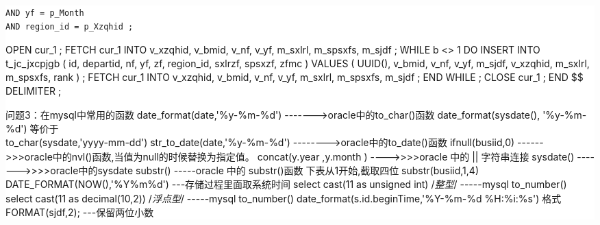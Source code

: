     AND yf = p_Month 
    AND region_id = p_Xzqhid ;
  OPEN cur_1 ;
  FETCH cur_1 INTO v_xzqhid,
  v_bmid,
  v_nf,
  v_yf,
  m_sxlrl,
  m_spsxfs,
  m_sjdf ;
  WHILE
    b <> 1 DO 
    INSERT INTO t_jc_jxcpjgb (
      id,
      departid,
      nf,
      yf,
      zf,
      region_id,
      sxlrzf,
      spsxzf,
      zfmc
    ) 
    VALUES
      (
        UUID(),
        v_bmid,
        v_nf,
        v_yf,
        m_sjdf,
        v_xzqhid,
        m_sxlrl,
        m_spsxfs,
        rank
      ) ;
    FETCH cur_1 INTO v_xzqhid,
    v_bmid,
    v_nf,
    v_yf,
    m_sxlrl,
    m_spsxfs,
    m_sjdf ;
  END WHILE ;
  CLOSE cur_1 ;
END $$
DELIMITER ;

问题3：在mysql中常用的函数
date_format(date,'%y-%m-%d')  ------->oracle中的to_char()函数    date_format(sysdate(), '%y-%m-%d')  等价于   
to_char(sysdate,'yyyy-mm-dd')
str_to_date(date,'%y-%m-%d')   -------->oracle中的to_date()函数
ifnull(busiid,0)  ------>>>oracle中的nvl()函数,当值为null的时候替换为指定值。
concat(y.year ,y.month )  ---->>>>oracle 中的 || 字符串连接
sysdate()  ------->>>>oracle中的sysdate
substr()  -----oracle 中的 substr()函数 下表从1开始,截取四位   substr(busiid,1,4)
DATE_FORMAT(NOW(),'%Y%m%d')   ---存储过程里面取系统时间
select cast(11 as unsigned int) /*整型*/    -----mysql      to_number()
select cast(11 as decimal(10,2)) /*浮点型*/ -----mysql      to_number()
date_format(s.id.beginTime,'%Y-%m-%d %H:%i:%s')   格式
FORMAT(sjdf,2);   ---保留两位小数
